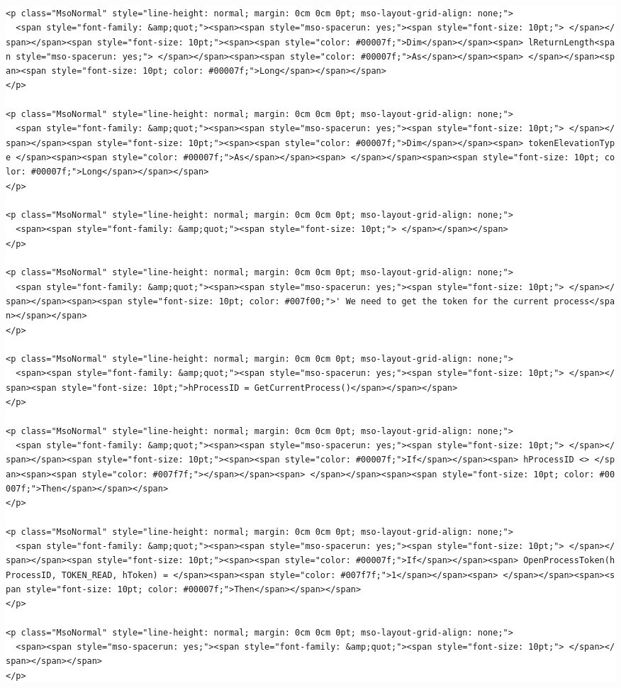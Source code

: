     <p class="MsoNormal" style="line-height: normal; margin: 0cm 0cm 0pt; mso-layout-grid-align: none;">
      <span style="font-family: &amp;quot;"><span><span style="mso-spacerun: yes;"><span style="font-size: 10pt;"> </span></span></span><span style="font-size: 10pt;"><span><span style="color: #00007f;">Dim</span></span><span> lReturnLength<span style="mso-spacerun: yes;"> </span></span><span><span style="color: #00007f;">As</span></span><span> </span></span><span><span style="font-size: 10pt; color: #00007f;">Long</span></span></span>
    </p>
    
    <p class="MsoNormal" style="line-height: normal; margin: 0cm 0cm 0pt; mso-layout-grid-align: none;">
      <span style="font-family: &amp;quot;"><span><span style="mso-spacerun: yes;"><span style="font-size: 10pt;"> </span></span></span><span style="font-size: 10pt;"><span><span style="color: #00007f;">Dim</span></span><span> tokenElevationType </span><span><span style="color: #00007f;">As</span></span><span> </span></span><span><span style="font-size: 10pt; color: #00007f;">Long</span></span></span>
    </p>
    
    <p class="MsoNormal" style="line-height: normal; margin: 0cm 0cm 0pt; mso-layout-grid-align: none;">
      <span><span style="font-family: &amp;quot;"><span style="font-size: 10pt;"> </span></span></span>
    </p>
    
    <p class="MsoNormal" style="line-height: normal; margin: 0cm 0cm 0pt; mso-layout-grid-align: none;">
      <span style="font-family: &amp;quot;"><span><span style="mso-spacerun: yes;"><span style="font-size: 10pt;"> </span></span></span><span><span style="font-size: 10pt; color: #007f00;">' We need to get the token for the current process</span></span></span>
    </p>
    
    <p class="MsoNormal" style="line-height: normal; margin: 0cm 0cm 0pt; mso-layout-grid-align: none;">
      <span><span style="font-family: &amp;quot;"><span style="mso-spacerun: yes;"><span style="font-size: 10pt;"> </span></span><span style="font-size: 10pt;">hProcessID = GetCurrentProcess()</span></span></span>
    </p>
    
    <p class="MsoNormal" style="line-height: normal; margin: 0cm 0cm 0pt; mso-layout-grid-align: none;">
      <span style="font-family: &amp;quot;"><span><span style="mso-spacerun: yes;"><span style="font-size: 10pt;"> </span></span></span><span style="font-size: 10pt;"><span><span style="color: #00007f;">If</span></span><span> hProcessID <> </span><span><span style="color: #007f7f;"></span></span><span> </span></span><span><span style="font-size: 10pt; color: #00007f;">Then</span></span></span>
    </p>
    
    <p class="MsoNormal" style="line-height: normal; margin: 0cm 0cm 0pt; mso-layout-grid-align: none;">
      <span style="font-family: &amp;quot;"><span><span style="mso-spacerun: yes;"><span style="font-size: 10pt;"> </span></span></span><span style="font-size: 10pt;"><span><span style="color: #00007f;">If</span></span><span> OpenProcessToken(hProcessID, TOKEN_READ, hToken) = </span><span><span style="color: #007f7f;">1</span></span><span> </span></span><span><span style="font-size: 10pt; color: #00007f;">Then</span></span></span>
    </p>
    
    <p class="MsoNormal" style="line-height: normal; margin: 0cm 0cm 0pt; mso-layout-grid-align: none;">
      <span><span style="mso-spacerun: yes;"><span style="font-family: &amp;quot;"><span style="font-size: 10pt;"> </span></span></span></span>
    </p>
    